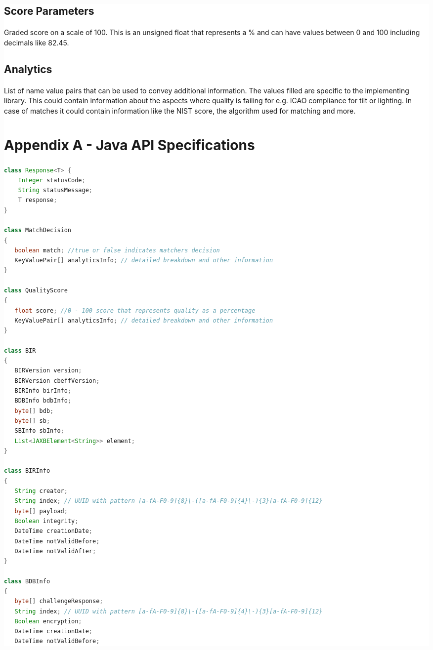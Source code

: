 ## Score Parameters
Graded score on a scale of 100. This is an unsigned float that represents a % and can have values between 0 and 100 including decimals like 82.45.

## Analytics
List of name value pairs that can be used to convey additional information. The values filled are specific to the implementing library. This could contain information about the aspects where quality is failing for e.g. ICAO compliance for tilt or lighting. In case of matches it could contain information like the NIST score, the algorithm used for matching and more.


# Appendix A - Java API Specifications

```java
class Response<T> {
	Integer statusCode;
	String statusMessage;
	T response;
}

class MatchDecision
{
   boolean match; //true or false indicates matchers decision
   KeyValuePair[] analyticsInfo; // detailed breakdown and other information
}

class QualityScore
{
   float score; //0 - 100 score that represents quality as a percentage
   KeyValuePair[] analyticsInfo; // detailed breakdown and other information
}

class BIR
{
   BIRVersion version;
   BIRVersion cbeffVersion;
   BIRInfo birInfo;
   BDBInfo bdbInfo;
   byte[] bdb;
   byte[] sb;
   SBInfo sbInfo;
   List<JAXBElement<String>> element;
}

class BIRInfo
{
   String creator;
   String index; // UUID with pattern [a-fA-F0-9]{8}\-([a-fA-F0-9]{4}\-){3}[a-fA-F0-9]{12}
   byte[] payload;
   Boolean integrity;
   DateTime creationDate;
   DateTime notValidBefore;
   DateTime notValidAfter;
}

class BDBInfo
{
   byte[] challengeResponse;
   String index; // UUID with pattern [a-fA-F0-9]{8}\-([a-fA-F0-9]{4}\-){3}[a-fA-F0-9]{12}
   Boolean encryption;
   DateTime creationDate;
   DateTime notValidBefore;
```